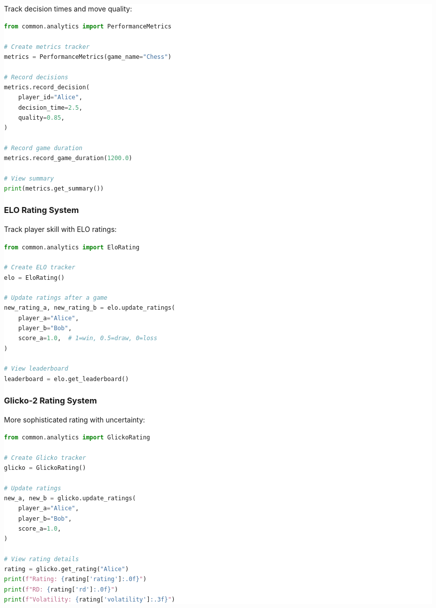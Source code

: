 Track decision times and move quality:

```python
from common.analytics import PerformanceMetrics

# Create metrics tracker
metrics = PerformanceMetrics(game_name="Chess")

# Record decisions
metrics.record_decision(
    player_id="Alice",
    decision_time=2.5,
    quality=0.85,
)

# Record game duration
metrics.record_game_duration(1200.0)

# View summary
print(metrics.get_summary())
```

### ELO Rating System

Track player skill with ELO ratings:

```python
from common.analytics import EloRating

# Create ELO tracker
elo = EloRating()

# Update ratings after a game
new_rating_a, new_rating_b = elo.update_ratings(
    player_a="Alice",
    player_b="Bob",
    score_a=1.0,  # 1=win, 0.5=draw, 0=loss
)

# View leaderboard
leaderboard = elo.get_leaderboard()
```

### Glicko-2 Rating System

More sophisticated rating with uncertainty:

```python
from common.analytics import GlickoRating

# Create Glicko tracker
glicko = GlickoRating()

# Update ratings
new_a, new_b = glicko.update_ratings(
    player_a="Alice",
    player_b="Bob",
    score_a=1.0,
)

# View rating details
rating = glicko.get_rating("Alice")
print(f"Rating: {rating['rating']:.0f}")
print(f"RD: {rating['rd']:.0f}")
print(f"Volatility: {rating['volatility']:.3f}")
```
